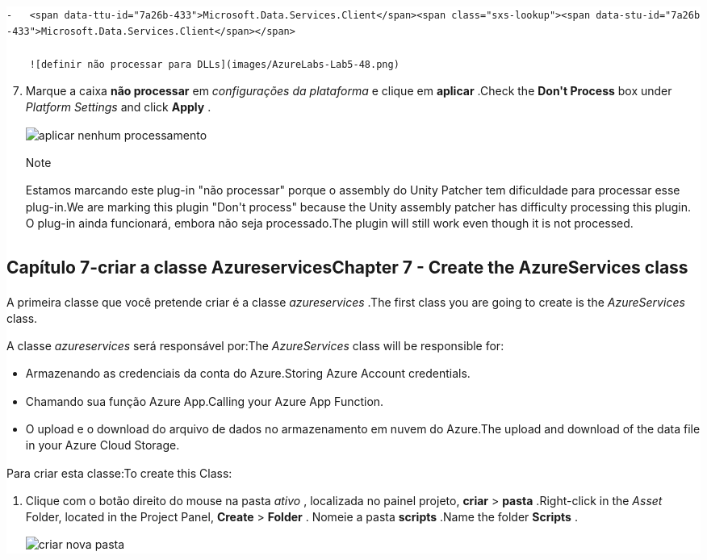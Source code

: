     -   <span data-ttu-id="7a26b-433">Microsoft.Data.Services.Client</span><span class="sxs-lookup"><span data-stu-id="7a26b-433">Microsoft.Data.Services.Client</span></span>

        ![definir não processar para DLLs](images/AzureLabs-Lab5-48.png)

7.  <span data-ttu-id="7a26b-435">Marque a caixa **não processar** em *configurações da plataforma* e clique em **aplicar** .</span><span class="sxs-lookup"><span data-stu-id="7a26b-435">Check the **Don't Process** box under *Platform Settings* and click **Apply** .</span></span>

    ![aplicar nenhum processamento](images/AzureLabs-Lab5-49.png)

    > [!NOTE]
    > <span data-ttu-id="7a26b-437">Estamos marcando este plug-in "não processar" porque o assembly do Unity Patcher tem dificuldade para processar esse plug-in.</span><span class="sxs-lookup"><span data-stu-id="7a26b-437">We are marking this plugin "Don't process" because the Unity assembly patcher has difficulty processing this plugin.</span></span> <span data-ttu-id="7a26b-438">O plug-in ainda funcionará, embora não seja processado.</span><span class="sxs-lookup"><span data-stu-id="7a26b-438">The plugin will still work even though it is not processed.</span></span>

## <a name="chapter-7---create-the-azureservices-class"></a><span data-ttu-id="7a26b-439">Capítulo 7-criar a classe Azureservices</span><span class="sxs-lookup"><span data-stu-id="7a26b-439">Chapter 7 - Create the AzureServices class</span></span>

<span data-ttu-id="7a26b-440">A primeira classe que você pretende criar é a classe *azureservices* .</span><span class="sxs-lookup"><span data-stu-id="7a26b-440">The first class you are going to create is the *AzureServices* class.</span></span>

<span data-ttu-id="7a26b-441">A classe *azureservices* será responsável por:</span><span class="sxs-lookup"><span data-stu-id="7a26b-441">The *AzureServices* class will be responsible for:</span></span>

-   <span data-ttu-id="7a26b-442">Armazenando as credenciais da conta do Azure.</span><span class="sxs-lookup"><span data-stu-id="7a26b-442">Storing Azure Account credentials.</span></span>

-   <span data-ttu-id="7a26b-443">Chamando sua função Azure App.</span><span class="sxs-lookup"><span data-stu-id="7a26b-443">Calling your Azure App Function.</span></span>

-   <span data-ttu-id="7a26b-444">O upload e o download do arquivo de dados no armazenamento em nuvem do Azure.</span><span class="sxs-lookup"><span data-stu-id="7a26b-444">The upload and download of the data file in your Azure Cloud Storage.</span></span>

<span data-ttu-id="7a26b-445">Para criar esta classe:</span><span class="sxs-lookup"><span data-stu-id="7a26b-445">To create this Class:</span></span>

1.  <span data-ttu-id="7a26b-446">Clique com o botão direito do mouse na pasta *ativo* , localizada no painel projeto, **criar**  >  **pasta** .</span><span class="sxs-lookup"><span data-stu-id="7a26b-446">Right-click in the *Asset* Folder, located in the Project Panel, **Create** > **Folder** .</span></span> <span data-ttu-id="7a26b-447">Nomeie a pasta **scripts** .</span><span class="sxs-lookup"><span data-stu-id="7a26b-447">Name the folder **Scripts** .</span></span>

    ![criar nova pasta](images/AzureLabs-Lab5-50.png)

